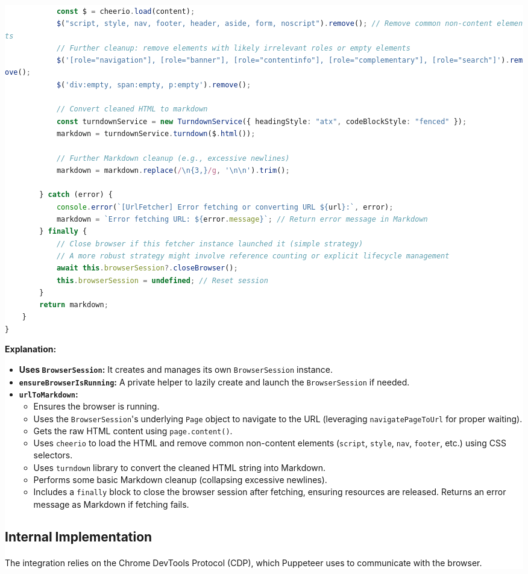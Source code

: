 ```typescript
			const $ = cheerio.load(content);
			$("script, style, nav, footer, header, aside, form, noscript").remove(); // Remove common non-content elements
            // Further cleanup: remove elements with likely irrelevant roles or empty elements
            $('[role="navigation"], [role="banner"], [role="contentinfo"], [role="complementary"], [role="search"]').remove();
            $('div:empty, span:empty, p:empty').remove();

			// Convert cleaned HTML to markdown
			const turndownService = new TurndownService({ headingStyle: "atx", codeBlockStyle: "fenced" });
			markdown = turndownService.turndown($.html());

            // Further Markdown cleanup (e.g., excessive newlines)
            markdown = markdown.replace(/\n{3,}/g, '\n\n').trim();

		} catch (error) {
			console.error(`[UrlFetcher] Error fetching or converting URL ${url}:`, error);
			markdown = `Error fetching URL: ${error.message}`; // Return error message in Markdown
		} finally {
			// Close browser if this fetcher instance launched it (simple strategy)
			// A more robust strategy might involve reference counting or explicit lifecycle management
			await this.browserSession?.closeBrowser();
            this.browserSession = undefined; // Reset session
		}
		return markdown;
	}
}
```

**Explanation:**

*   **Uses `BrowserSession`:** It creates and manages its own `BrowserSession` instance.
*   **`ensureBrowserIsRunning`:** A private helper to lazily create and launch the `BrowserSession` if needed.
*   **`urlToMarkdown`:**
    *   Ensures the browser is running.
    *   Uses the `BrowserSession`'s underlying `Page` object to navigate to the URL (leveraging `navigatePageToUrl` for proper waiting).
    *   Gets the raw HTML content using `page.content()`.
    *   Uses `cheerio` to load the HTML and remove common non-content elements (`script`, `style`, `nav`, `footer`, etc.) using CSS selectors.
    *   Uses `turndown` library to convert the cleaned HTML string into Markdown.
    *   Performs some basic Markdown cleanup (collapsing excessive newlines).
    *   Includes a `finally` block to close the browser session after fetching, ensuring resources are released. Returns an error message as Markdown if fetching fails.

## Internal Implementation

The integration relies on the Chrome DevTools Protocol (CDP), which Puppeteer uses to communicate with the browser.
